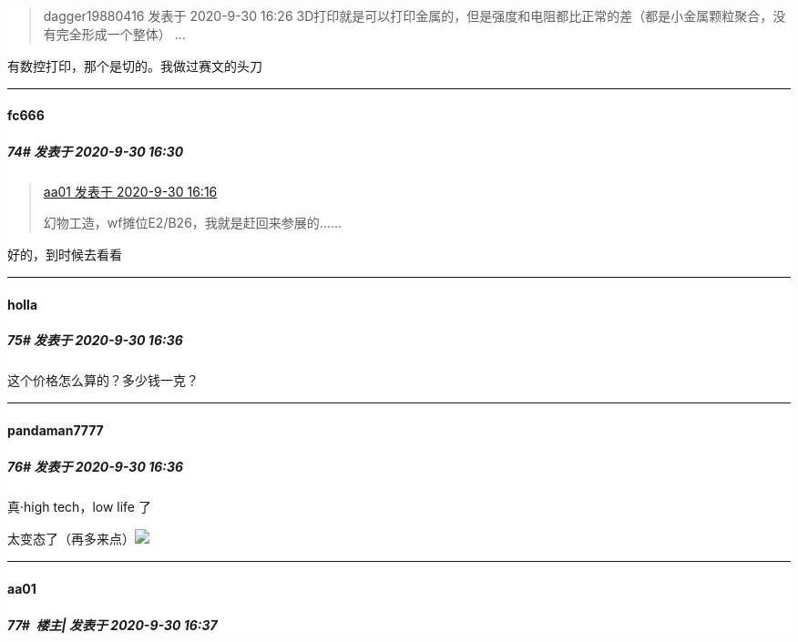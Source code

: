 

<blockquote>dagger19880416 发表于 2020-9-30 16:26
3D打印就是可以打印金属的，但是强度和电阻都比正常的差（都是小金属颗粒聚合，没有完全形成一个整体） ...</blockquote>
有数控打印，那个是切的。我做过赛文的头刀







-----

####  fc666  
##### 74#       发表于 2020-9-30 16:30



<blockquote><a href="httphttps://bbs.saraba1st.com/2b/forum.php?mod=redirect&amp;goto=findpost&amp;pid=48909543&amp;ptid=1962699" target="_blank">aa01 发表于 2020-9-30 16:16</a>

幻物工造，wf摊位E2/B26，我就是赶回来参展的……</blockquote>
好的，到时候去看看







-----

####  holla  
##### 75#       发表于 2020-9-30 16:36




这个价格怎么算的？多少钱一克？







-----

####  pandaman7777  
##### 76#       发表于 2020-9-30 16:36




真·high tech，low life 了


太变态了（再多来点）<img src="https://static.saraba1st.com/image/smiley/face2017/066.png" referrerpolicy="no-referrer">







-----

####  aa01  
##### 77#         楼主| 发表于 2020-9-30 16:37
